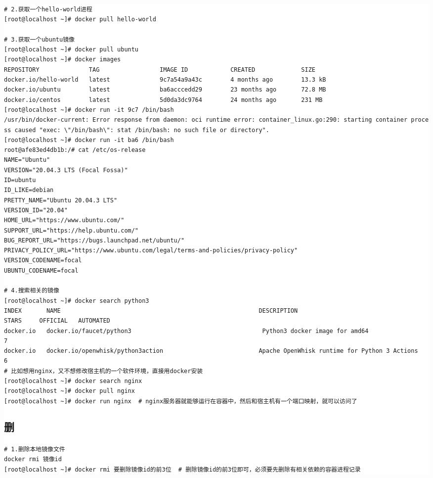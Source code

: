     # 2.获取一个hello-world进程
    [root@localhost ~]# docker pull hello-world
    
    # 3.获取一个ubuntu镜像
    [root@localhost ~]# docker pull ubuntu  
    [root@localhost ~]# docker images
    REPOSITORY              TAG                 IMAGE ID            CREATED             SIZE
    docker.io/hello-world   latest              9c7a54a9a43c        4 months ago        13.3 kB
    docker.io/ubuntu        latest              ba6acccedd29        23 months ago       72.8 MB
    docker.io/centos        latest              5d0da3dc9764        24 months ago       231 MB
    [root@localhost ~]# docker run -it 9c7 /bin/bash
    /usr/bin/docker-current: Error response from daemon: oci runtime error: container_linux.go:290: starting container process caused "exec: \"/bin/bash\": stat /bin/bash: no such file or directory".
    [root@localhost ~]# docker run -it ba6 /bin/bash
    root@afe83ed4db1b:/# cat /etc/os-release 
    NAME="Ubuntu"
    VERSION="20.04.3 LTS (Focal Fossa)"
    ID=ubuntu
    ID_LIKE=debian
    PRETTY_NAME="Ubuntu 20.04.3 LTS"
    VERSION_ID="20.04"
    HOME_URL="https://www.ubuntu.com/"
    SUPPORT_URL="https://help.ubuntu.com/"
    BUG_REPORT_URL="https://bugs.launchpad.net/ubuntu/"
    PRIVACY_POLICY_URL="https://www.ubuntu.com/legal/terms-and-policies/privacy-policy"
    VERSION_CODENAME=focal
    UBUNTU_CODENAME=focal
    
    # 4.搜索相关的镜像
    [root@localhost ~]# docker search python3 
    INDEX       NAME                                                        DESCRIPTION                                     STARS     OFFICIAL   AUTOMATED
    docker.io   docker.io/faucet/python3                                     Python3 docker image for amd64                 7                    
    docker.io   docker.io/openwhisk/python3action                           Apache OpenWhisk runtime for Python 3 Actions   6 
    # 比如想用nginx，又不想修改宿主机的一个软件环境，直接用docker安装
    [root@localhost ~]# docker search nginx 
    [root@localhost ~]# docker pull nginx
    [root@localhost ~]# docker run nginx  # nginx服务器就能够运行在容器中，然后和宿主机有一个端口映射，就可以访问了
    

删
-

    # 1.删除本地镜像文件
    docker rmi 镜像id
    [root@localhost ~]# docker rmi 要删除镜像id的前3位  # 删除镜像id的前3位即可，必须要先删除有相关依赖的容器进程记录
    